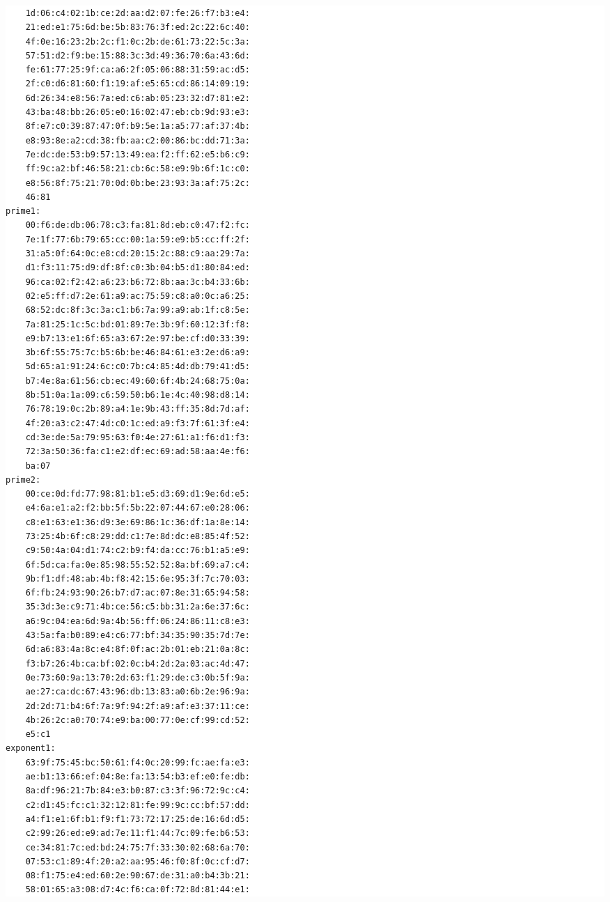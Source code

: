 ```
    1d:06:c4:02:1b:ce:2d:aa:d2:07:fe:26:f7:b3:e4:
    21:ed:e1:75:6d:be:5b:83:76:3f:ed:2c:22:6c:40:
    4f:0e:16:23:2b:2c:f1:0c:2b:de:61:73:22:5c:3a:
    57:51:d2:f9:be:15:88:3c:3d:49:36:70:6a:43:6d:
    fe:61:77:25:9f:ca:a6:2f:05:06:88:31:59:ac:d5:
    2f:c0:d6:81:60:f1:19:af:e5:65:cd:86:14:09:19:
    6d:26:34:e8:56:7a:ed:c6:ab:05:23:32:d7:81:e2:
    43:ba:48:bb:26:05:e0:16:02:47:eb:cb:9d:93:e3:
    8f:e7:c0:39:87:47:0f:b9:5e:1a:a5:77:af:37:4b:
    e8:93:8e:a2:cd:38:fb:aa:c2:00:86:bc:dd:71:3a:
    7e:dc:de:53:b9:57:13:49:ea:f2:ff:62:e5:b6:c9:
    ff:9c:a2:bf:46:58:21:cb:6c:58:e9:9b:6f:1c:c0:
    e8:56:8f:75:21:70:0d:0b:be:23:93:3a:af:75:2c:
    46:81
prime1:
    00:f6:de:db:06:78:c3:fa:81:8d:eb:c0:47:f2:fc:
    7e:1f:77:6b:79:65:cc:00:1a:59:e9:b5:cc:ff:2f:
    31:a5:0f:64:0c:e8:cd:20:15:2c:88:c9:aa:29:7a:
    d1:f3:11:75:d9:df:8f:c0:3b:04:b5:d1:80:84:ed:
    96:ca:02:f2:42:a6:23:b6:72:8b:aa:3c:b4:33:6b:
    02:e5:ff:d7:2e:61:a9:ac:75:59:c8:a0:0c:a6:25:
    68:52:dc:8f:3c:3a:c1:b6:7a:99:a9:ab:1f:c8:5e:
    7a:81:25:1c:5c:bd:01:89:7e:3b:9f:60:12:3f:f8:
    e9:b7:13:e1:6f:65:a3:67:2e:97:be:cf:d0:33:39:
    3b:6f:55:75:7c:b5:6b:be:46:84:61:e3:2e:d6:a9:
    5d:65:a1:91:24:6c:c0:7b:c4:85:4d:db:79:41:d5:
    b7:4e:8a:61:56:cb:ec:49:60:6f:4b:24:68:75:0a:
    8b:51:0a:1a:09:c6:59:50:b6:1e:4c:40:98:d8:14:
    76:78:19:0c:2b:89:a4:1e:9b:43:ff:35:8d:7d:af:
    4f:20:a3:c2:47:4d:c0:1c:ed:a9:f3:7f:61:3f:e4:
    cd:3e:de:5a:79:95:63:f0:4e:27:61:a1:f6:d1:f3:
    72:3a:50:36:fa:c1:e2:df:ec:69:ad:58:aa:4e:f6:
    ba:07
prime2:
    00:ce:0d:fd:77:98:81:b1:e5:d3:69:d1:9e:6d:e5:
    e4:6a:e1:a2:f2:bb:5f:5b:22:07:44:67:e0:28:06:
    c8:e1:63:e1:36:d9:3e:69:86:1c:36:df:1a:8e:14:
    73:25:4b:6f:c8:29:dd:c1:7e:8d:dc:e8:85:4f:52:
    c9:50:4a:04:d1:74:c2:b9:f4:da:cc:76:b1:a5:e9:
    6f:5d:ca:fa:0e:85:98:55:52:52:8a:bf:69:a7:c4:
    9b:f1:df:48:ab:4b:f8:42:15:6e:95:3f:7c:70:03:
    6f:fb:24:93:90:26:b7:d7:ac:07:8e:31:65:94:58:
    35:3d:3e:c9:71:4b:ce:56:c5:bb:31:2a:6e:37:6c:
    a6:9c:04:ea:6d:9a:4b:56:ff:06:24:86:11:c8:e3:
    43:5a:fa:b0:89:e4:c6:77:bf:34:35:90:35:7d:7e:
    6d:a6:83:4a:8c:e4:8f:0f:ac:2b:01:eb:21:0a:8c:
    f3:b7:26:4b:ca:bf:02:0c:b4:2d:2a:03:ac:4d:47:
    0e:73:60:9a:13:70:2d:63:f1:29:de:c3:0b:5f:9a:
    ae:27:ca:dc:67:43:96:db:13:83:a0:6b:2e:96:9a:
    2d:2d:71:b4:6f:7a:9f:94:2f:a9:af:e3:37:11:ce:
    4b:26:2c:a0:70:74:e9:ba:00:77:0e:cf:99:cd:52:
    e5:c1
exponent1:
    63:9f:75:45:bc:50:61:f4:0c:20:99:fc:ae:fa:e3:
    ae:b1:13:66:ef:04:8e:fa:13:54:b3:ef:e0:fe:db:
    8a:df:96:21:7b:84:e3:b0:87:c3:3f:96:72:9c:c4:
    c2:d1:45:fc:c1:32:12:81:fe:99:9c:cc:bf:57:dd:
    a4:f1:e1:6f:b1:f9:f1:73:72:17:25:de:16:6d:d5:
    c2:99:26:ed:e9:ad:7e:11:f1:44:7c:09:fe:b6:53:
    ce:34:81:7c:ed:bd:24:75:7f:33:30:02:68:6a:70:
    07:53:c1:89:4f:20:a2:aa:95:46:f0:8f:0c:cf:d7:
    08:f1:75:e4:ed:60:2e:90:67:de:31:a0:b4:3b:21:
    58:01:65:a3:08:d7:4c:f6:ca:0f:72:8d:81:44:e1:
```